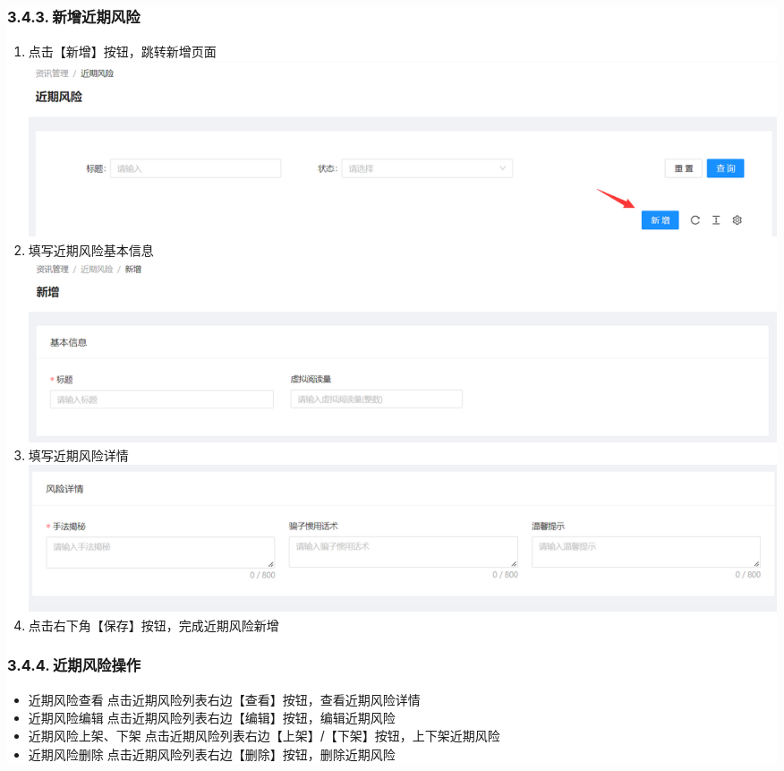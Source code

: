 ### 3.4.3. 新增近期风险

1. 点击【新增】按钮，跳转新增页面
![](images/资讯管理/近期风险-新增1.png)
2. 填写近期风险基本信息
![](images/资讯管理/近期风险-新增2.png)
3. 填写近期风险详情
![](images/资讯管理/近期风险-新增3.png)
4. 点击右下角【保存】按钮，完成近期风险新增

### 3.4.4. 近期风险操作

* 近期风险查看
    点击近期风险列表右边【查看】按钮，查看近期风险详情 
* 近期风险编辑
    点击近期风险列表右边【编辑】按钮，编辑近期风险
* 近期风险上架、下架
    点击近期风险列表右边【上架】/【下架】按钮，上下架近期风险 
* 近期风险删除
    点击近期风险列表右边【删除】按钮，删除近期风险 
